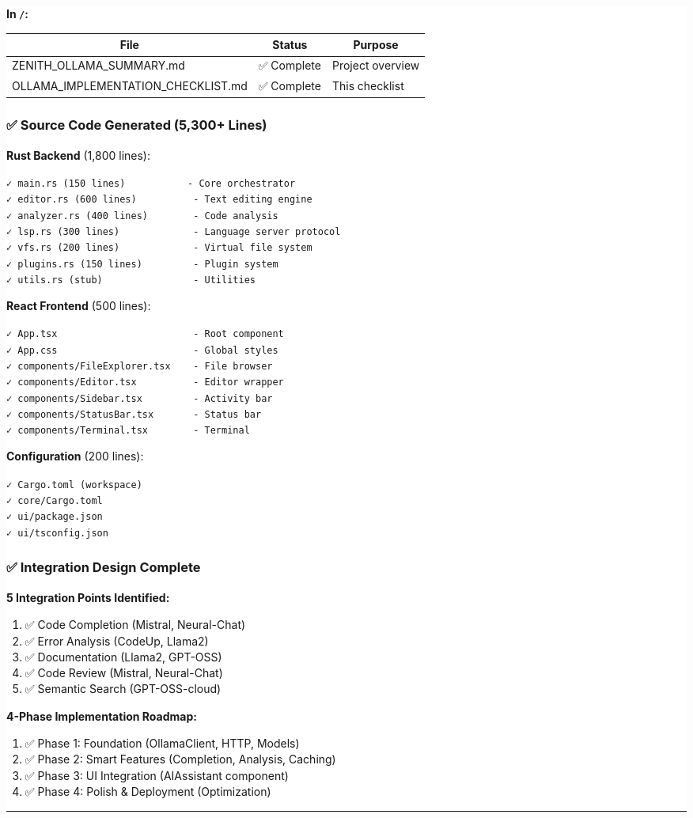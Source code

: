 **In `/`:**

| File | Status | Purpose |
|------|--------|---------|
| ZENITH_OLLAMA_SUMMARY.md | ✅ Complete | Project overview |
| OLLAMA_IMPLEMENTATION_CHECKLIST.md | ✅ Complete | This checklist |

### ✅ Source Code Generated (5,300+ Lines)

**Rust Backend** (1,800 lines):
```
✓ main.rs (150 lines)           - Core orchestrator
✓ editor.rs (600 lines)          - Text editing engine
✓ analyzer.rs (400 lines)        - Code analysis
✓ lsp.rs (300 lines)             - Language server protocol
✓ vfs.rs (200 lines)             - Virtual file system
✓ plugins.rs (150 lines)         - Plugin system
✓ utils.rs (stub)                - Utilities
```

**React Frontend** (500 lines):
```
✓ App.tsx                        - Root component
✓ App.css                        - Global styles
✓ components/FileExplorer.tsx    - File browser
✓ components/Editor.tsx          - Editor wrapper
✓ components/Sidebar.tsx         - Activity bar
✓ components/StatusBar.tsx       - Status bar
✓ components/Terminal.tsx        - Terminal
```

**Configuration** (200 lines):
```
✓ Cargo.toml (workspace)
✓ core/Cargo.toml
✓ ui/package.json
✓ ui/tsconfig.json
```

### ✅ Integration Design Complete

**5 Integration Points Identified:**
1. ✅ Code Completion (Mistral, Neural-Chat)
2. ✅ Error Analysis (CodeUp, Llama2)
3. ✅ Documentation (Llama2, GPT-OSS)
4. ✅ Code Review (Mistral, Neural-Chat)
5. ✅ Semantic Search (GPT-OSS-cloud)

**4-Phase Implementation Roadmap:**
1. ✅ Phase 1: Foundation (OllamaClient, HTTP, Models)
2. ✅ Phase 2: Smart Features (Completion, Analysis, Caching)
3. ✅ Phase 3: UI Integration (AIAssistant component)
4. ✅ Phase 4: Polish & Deployment (Optimization)

---